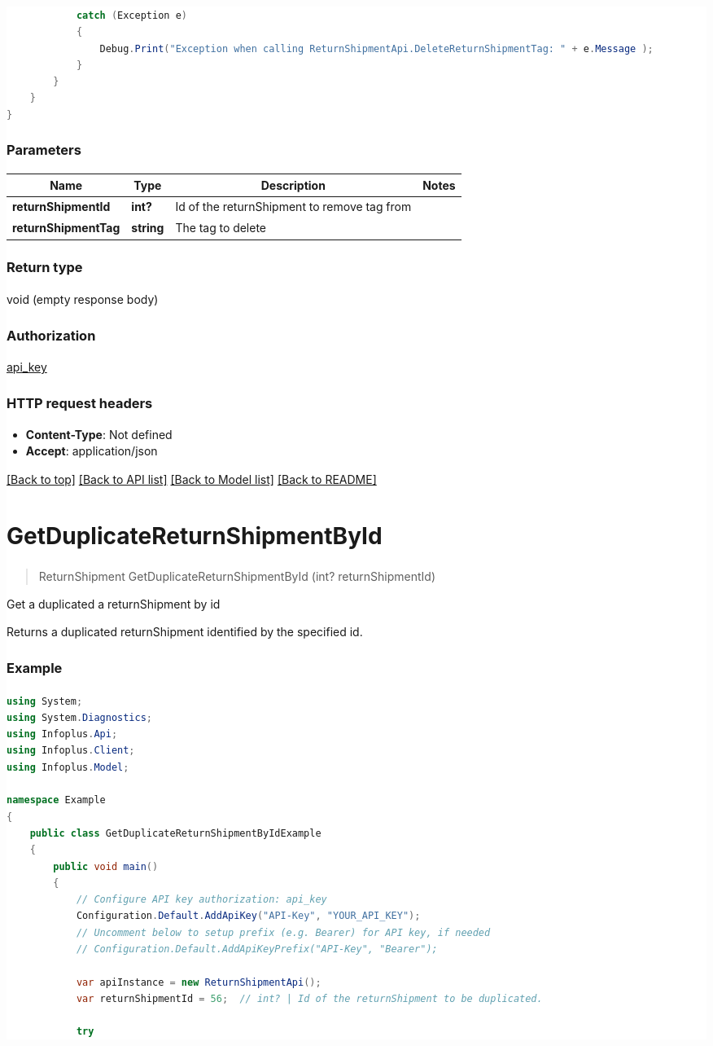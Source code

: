 ```csharp
            catch (Exception e)
            {
                Debug.Print("Exception when calling ReturnShipmentApi.DeleteReturnShipmentTag: " + e.Message );
            }
        }
    }
}
```

### Parameters

Name | Type | Description  | Notes
------------- | ------------- | ------------- | -------------
 **returnShipmentId** | **int?**| Id of the returnShipment to remove tag from | 
 **returnShipmentTag** | **string**| The tag to delete | 

### Return type

void (empty response body)

### Authorization

[api_key](../README.md#api_key)

### HTTP request headers

 - **Content-Type**: Not defined
 - **Accept**: application/json

[[Back to top]](#) [[Back to API list]](../README.md#documentation-for-api-endpoints) [[Back to Model list]](../README.md#documentation-for-models) [[Back to README]](../README.md)

<a name="getduplicatereturnshipmentbyid"></a>
# **GetDuplicateReturnShipmentById**
> ReturnShipment GetDuplicateReturnShipmentById (int? returnShipmentId)

Get a duplicated a returnShipment by id

Returns a duplicated returnShipment identified by the specified id.

### Example
```csharp
using System;
using System.Diagnostics;
using Infoplus.Api;
using Infoplus.Client;
using Infoplus.Model;

namespace Example
{
    public class GetDuplicateReturnShipmentByIdExample
    {
        public void main()
        {
            // Configure API key authorization: api_key
            Configuration.Default.AddApiKey("API-Key", "YOUR_API_KEY");
            // Uncomment below to setup prefix (e.g. Bearer) for API key, if needed
            // Configuration.Default.AddApiKeyPrefix("API-Key", "Bearer");

            var apiInstance = new ReturnShipmentApi();
            var returnShipmentId = 56;  // int? | Id of the returnShipment to be duplicated.

            try
```